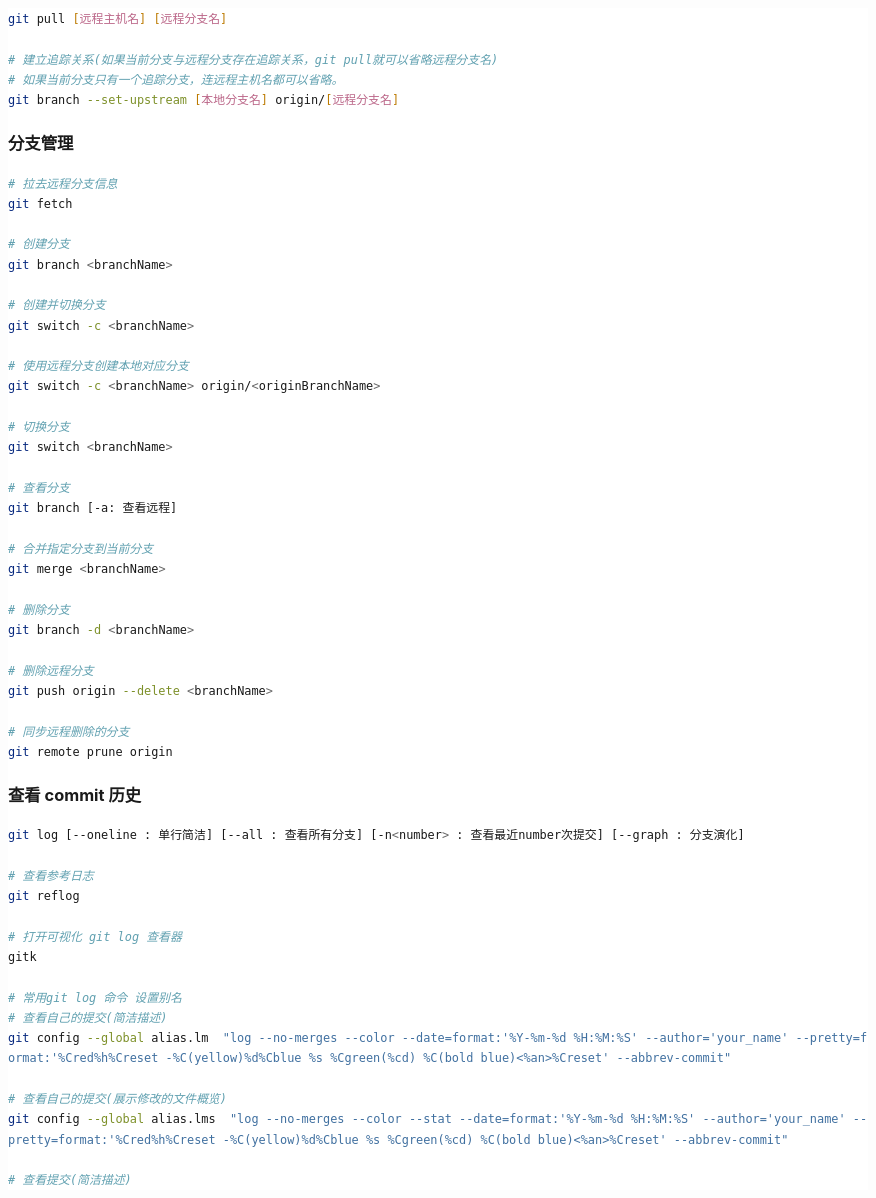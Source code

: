 ```bash
git pull [远程主机名] [远程分支名]

# 建立追踪关系(如果当前分支与远程分支存在追踪关系，git pull就可以省略远程分支名)
# 如果当前分支只有一个追踪分支，连远程主机名都可以省略。
git branch --set-upstream [本地分支名] origin/[远程分支名]
```

### 分支管理

```bash
# 拉去远程分支信息
git fetch

# 创建分支
git branch <branchName>

# 创建并切换分支
git switch -c <branchName>

# 使用远程分支创建本地对应分支
git switch -c <branchName> origin/<originBranchName>

# 切换分支
git switch <branchName>

# 查看分支
git branch [-a: 查看远程]

# 合并指定分支到当前分支
git merge <branchName>

# 删除分支
git branch -d <branchName>

# 删除远程分支
git push origin --delete <branchName>

# 同步远程删除的分支
git remote prune origin
```

### 查看 commit 历史

```bash
git log [--oneline : 单行简洁] [--all : 查看所有分支] [-n<number> : 查看最近number次提交] [--graph : 分支演化]

# 查看参考日志
git reflog

# 打开可视化 git log 查看器
gitk

# 常用git log 命令 设置别名
# 查看自己的提交(简洁描述)
git config --global alias.lm  "log --no-merges --color --date=format:'%Y-%m-%d %H:%M:%S' --author='your_name' --pretty=format:'%Cred%h%Creset -%C(yellow)%d%Cblue %s %Cgreen(%cd) %C(bold blue)<%an>%Creset' --abbrev-commit"

# 查看自己的提交(展示修改的文件概览)
git config --global alias.lms  "log --no-merges --color --stat --date=format:'%Y-%m-%d %H:%M:%S' --author='your_name' --pretty=format:'%Cred%h%Creset -%C(yellow)%d%Cblue %s %Cgreen(%cd) %C(bold blue)<%an>%Creset' --abbrev-commit"

# 查看提交(简洁描述)
```